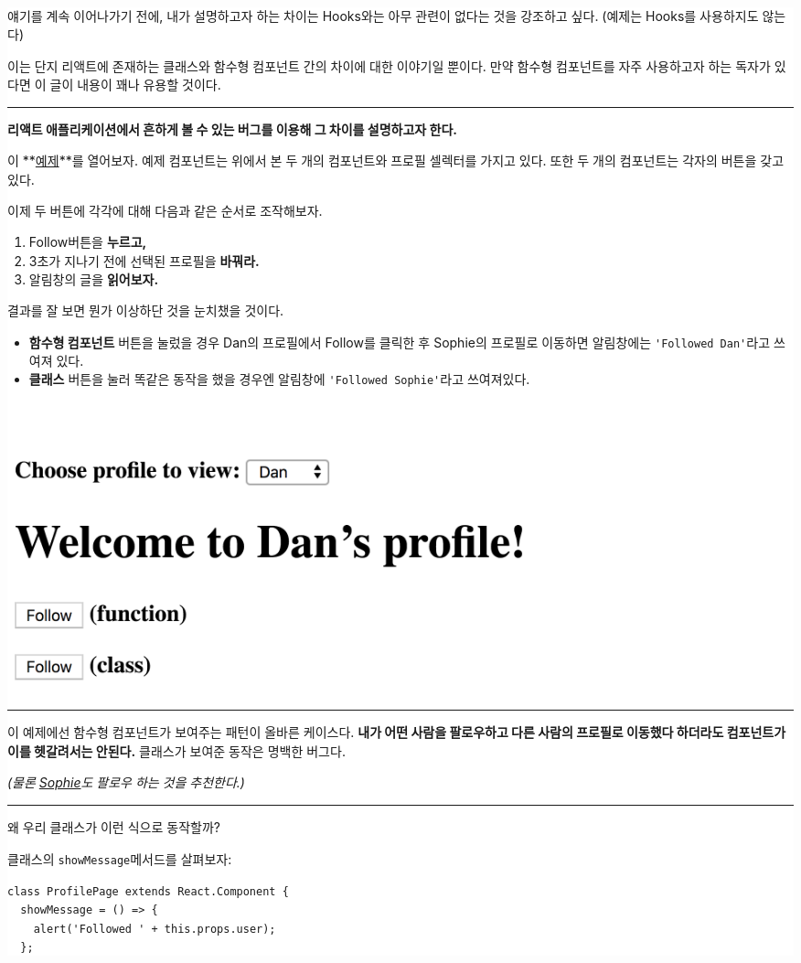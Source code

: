 얘기를 계속 이어나가기 전에, 내가 설명하고자 하는 차이는 Hooks와는 아무 관련이 없다는 것을 강조하고 싶다. (예제는 Hooks를 사용하지도 않는다)

이는 단지 리액트에 존재하는 클래스와 함수형 컴포넌트 간의 차이에 대한 이야기일 뿐이다. 만약 함수형 컴포넌트를 자주 사용하고자 하는 독자가 있다면 이 글이 내용이 꽤나 유용할 것이다.

---

**리액트 애플리케이션에서 흔하게 볼 수 있는 버그를 이용해 그 차이를 설명하고자 한다.**

이 **[예제](https://codesandbox.io/s/pjqnl16lm7)**를 열어보자. 예제 컴포넌트는 위에서 본 두 개의 컴포넌트와 프로필 셀렉터를 가지고 있다. 또한 두 개의 컴포넌트는 각자의 버튼을 갖고있다.

이제 두 버튼에 각각에 대해 다음과 같은 순서로 조작해보자.  

1. Follow버튼을 **누르고,**
2. 3초가 지나기 전에 선택된 프로필을 **바꿔라.**
3. 알림창의 글을 **읽어보자.**

결과를 잘 보면 뭔가 이상하단 것을 눈치챘을 것이다.

* **함수형 컴포넌트** 버튼을 눌렀을 경우 Dan의 프로필에서 Follow를 클릭한 후 Sophie의 프로필로 이동하면 알림창에는 `'Followed Dan'`라고 쓰여져 있다.
* **클래스** 버튼을 눌러 똑같은 동작을 했을 경우엔 알림창에 `'Followed Sophie'`라고 쓰여져있다.

![Demonstration of the steps](./bug.gif)

---


이 예제에선 함수형 컴포넌트가 보여주는 패턴이 올바른 케이스다. **내가 어떤 사람을 팔로우하고 다른 사람의 프로필로 이동했다 하더라도 컴포넌트가 이를 헷갈려서는 안된다.** 클래스가 보여준 동작은 명백한 버그다.

*(물론 [Sophie](https://mobile.twitter.com/sophiebits)도 팔로우 하는 것을 추천한다.)*

---

왜 우리 클래스가 이런 식으로 동작할까?

클래스의 `showMessage`메서드를 살펴보자:

```jsx{3}
class ProfilePage extends React.Component {
  showMessage = () => {
    alert('Followed ' + this.props.user);
  };
```
